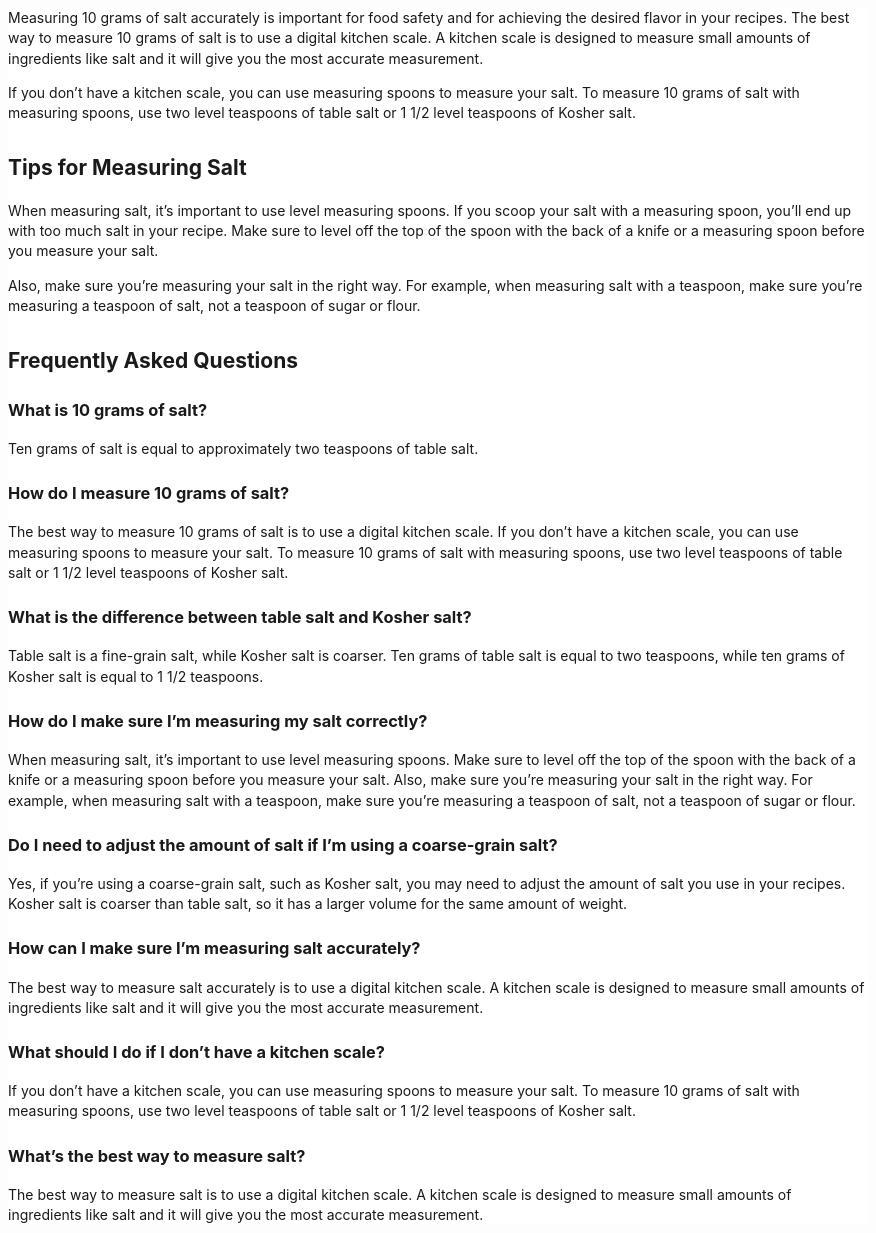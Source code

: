 Measuring 10 grams of salt accurately is important for food safety and for achieving the desired flavor in your recipes. The best way to measure 10 grams of salt is to use a digital kitchen scale. A kitchen scale is designed to measure small amounts of ingredients like salt and it will give you the most accurate measurement. 

If you don’t have a kitchen scale, you can use measuring spoons to measure your salt. To measure 10 grams of salt with measuring spoons, use two level teaspoons of table salt or 1 1/2 level teaspoons of Kosher salt. 

<h2>Tips for Measuring Salt</h2>

When measuring salt, it’s important to use level measuring spoons. If you scoop your salt with a measuring spoon, you’ll end up with too much salt in your recipe. Make sure to level off the top of the spoon with the back of a knife or a measuring spoon before you measure your salt. 

Also, make sure you’re measuring your salt in the right way. For example, when measuring salt with a teaspoon, make sure you’re measuring a teaspoon of salt, not a teaspoon of sugar or flour. 

<h2>Frequently Asked Questions</h2>

<h3>What is 10 grams of salt?</h3>
Ten grams of salt is equal to approximately two teaspoons of table salt. 

<h3>How do I measure 10 grams of salt?</h3>
The best way to measure 10 grams of salt is to use a digital kitchen scale. If you don’t have a kitchen scale, you can use measuring spoons to measure your salt. To measure 10 grams of salt with measuring spoons, use two level teaspoons of table salt or 1 1/2 level teaspoons of Kosher salt. 

<h3>What is the difference between table salt and Kosher salt?</h3>
Table salt is a fine-grain salt, while Kosher salt is coarser. Ten grams of table salt is equal to two teaspoons, while ten grams of Kosher salt is equal to 1 1/2 teaspoons. 

<h3>How do I make sure I’m measuring my salt correctly?</h3>
When measuring salt, it’s important to use level measuring spoons. Make sure to level off the top of the spoon with the back of a knife or a measuring spoon before you measure your salt. Also, make sure you’re measuring your salt in the right way. For example, when measuring salt with a teaspoon, make sure you’re measuring a teaspoon of salt, not a teaspoon of sugar or flour. 

<h3>Do I need to adjust the amount of salt if I’m using a coarse-grain salt?</h3>
Yes, if you’re using a coarse-grain salt, such as Kosher salt, you may need to adjust the amount of salt you use in your recipes. Kosher salt is coarser than table salt, so it has a larger volume for the same amount of weight. 

<h3>How can I make sure I’m measuring salt accurately?</h3>
The best way to measure salt accurately is to use a digital kitchen scale. A kitchen scale is designed to measure small amounts of ingredients like salt and it will give you the most accurate measurement. 

<h3>What should I do if I don’t have a kitchen scale?</h3>
If you don’t have a kitchen scale, you can use measuring spoons to measure your salt. To measure 10 grams of salt with measuring spoons, use two level teaspoons of table salt or 1 1/2 level teaspoons of Kosher salt. 

<h3>What’s the best way to measure salt?</h3>
The best way to measure salt is to use a digital kitchen scale. A kitchen scale is designed to measure small amounts of ingredients like salt and it will give you the most accurate measurement. 
